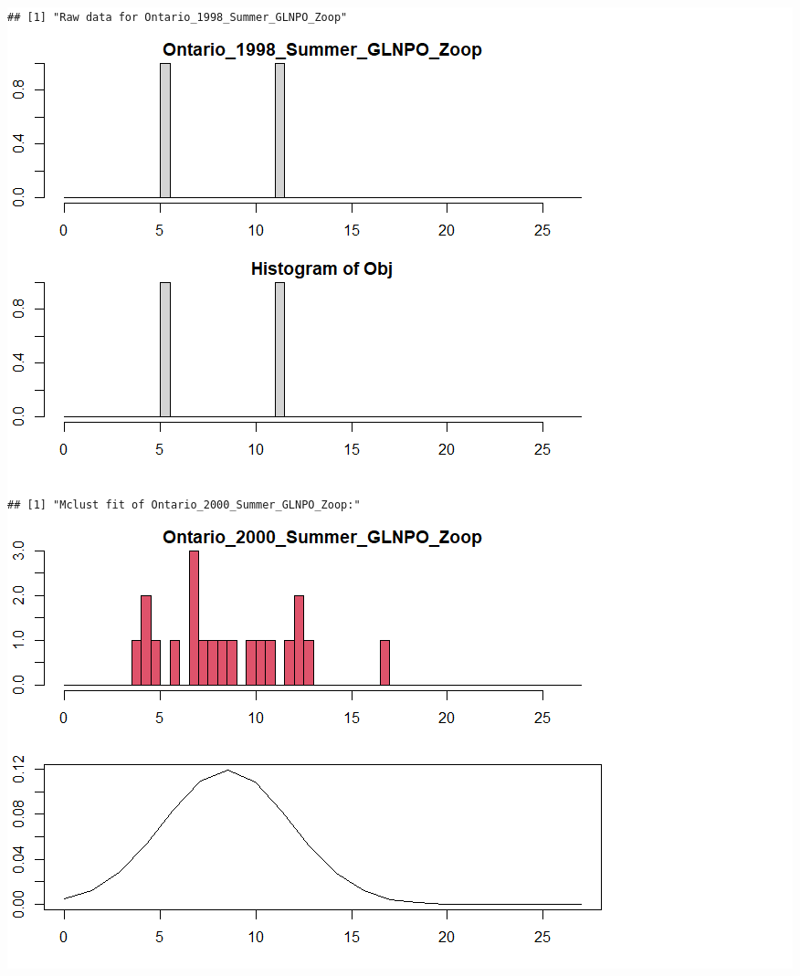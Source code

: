     ## [1] "Raw data for Ontario_1998_Summer_GLNPO_Zoop"

![](Size_Structure_Fit_Diagnose_files/figure-gfm/Plot%20summer%20zooplankton%20fits-52.png)

    ## [1] "Mclust fit of Ontario_2000_Summer_GLNPO_Zoop:"

![](Size_Structure_Fit_Diagnose_files/figure-gfm/Plot%20summer%20zooplankton%20fits-53.png)
